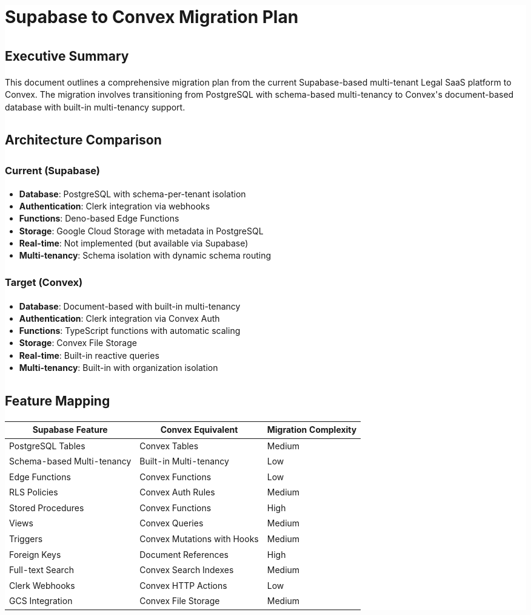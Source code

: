 # Supabase to Convex Migration Plan

## Executive Summary

This document outlines a comprehensive migration plan from the current Supabase-based multi-tenant Legal SaaS platform to Convex. The migration involves transitioning from PostgreSQL with schema-based multi-tenancy to Convex's document-based database with built-in multi-tenancy support.

## Architecture Comparison

### Current (Supabase)
- **Database**: PostgreSQL with schema-per-tenant isolation
- **Authentication**: Clerk integration via webhooks
- **Functions**: Deno-based Edge Functions
- **Storage**: Google Cloud Storage with metadata in PostgreSQL
- **Real-time**: Not implemented (but available via Supabase)
- **Multi-tenancy**: Schema isolation with dynamic schema routing

### Target (Convex)
- **Database**: Document-based with built-in multi-tenancy
- **Authentication**: Clerk integration via Convex Auth
- **Functions**: TypeScript functions with automatic scaling
- **Storage**: Convex File Storage
- **Real-time**: Built-in reactive queries
- **Multi-tenancy**: Built-in with organization isolation

## Feature Mapping

| Supabase Feature | Convex Equivalent | Migration Complexity |
|-----------------|-------------------|---------------------|
| PostgreSQL Tables | Convex Tables | Medium |
| Schema-based Multi-tenancy | Built-in Multi-tenancy | Low |
| Edge Functions | Convex Functions | Low |
| RLS Policies | Convex Auth Rules | Medium |
| Stored Procedures | Convex Functions | High |
| Views | Convex Queries | Medium |
| Triggers | Convex Mutations with Hooks | Medium |
| Foreign Keys | Document References | High |
| Full-text Search | Convex Search Indexes | Medium |
| Clerk Webhooks | Convex HTTP Actions | Low |
| GCS Integration | Convex File Storage | Medium |
